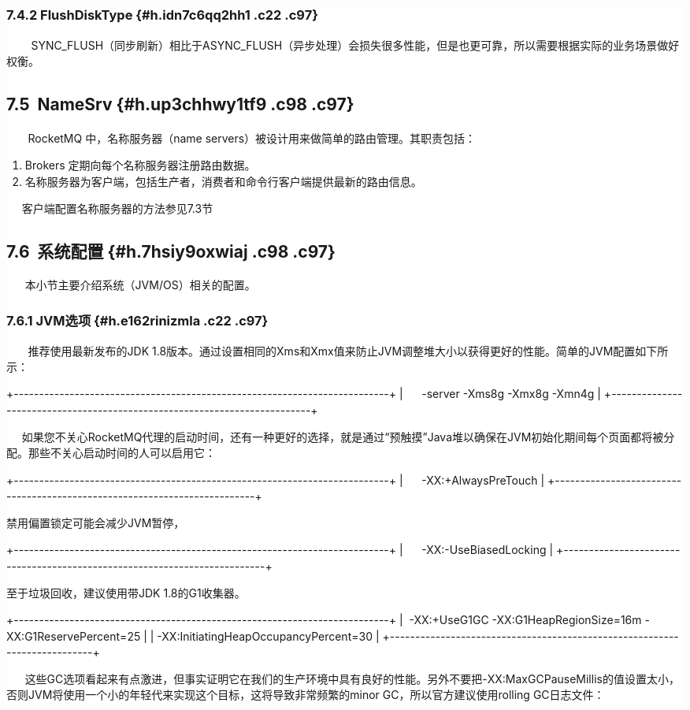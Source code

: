 ### 7.4.2 FlushDiskType {#h.idn7c6qq2hh1 .c22 .c97}

     
  SYNC\_FLUSH（同步刷新）相比于ASYNC\_FLUSH（异步处理）会损失很多性能，但是也更可靠，所以需要根据实际的业务场景做好权衡。

7.5  NameSrv {#h.up3chhwy1tf9 .c98 .c97}
------------

       RocketMQ 中，名称服务器（name
servers）被设计用来做简单的路由管理。其职责包括：

1.  Brokers 定期向每个名称服务器注册路由数据。
2.  名称服务器为客户端，包括生产者，消费者和命令行客户端提供最新的路由信息。

     客户端配置名称服务器的方法参见7.3节

7.6  系统配置 {#h.7hsiy9oxwiaj .c98 .c97}
-------------

      本小节主要介绍系统（JVM/OS）相关的配置。

### 7.6.1 JVM选项 {#h.e162rinizmla .c22 .c97}

       推荐使用最新发布的JDK
1.8版本。通过设置相同的Xms和Xmx值来防止JVM调整堆大小以获得更好的性能。简单的JVM配置如下所示：

+--------------------------------------------------------------------------+
|      -server -Xms8g -Xmx8g -Xmn4g                                        |
+--------------------------------------------------------------------------+

   
 如果您不关心RocketMQ代理的启动时间，还有一种更好的选择，就是通过“预触摸”Java堆以确保在JVM初始化期间每个页面都将被分配。那些不关心启动时间的人可以启用它：

+--------------------------------------------------------------------------+
|      -XX:+AlwaysPreTouch                                                 |
+--------------------------------------------------------------------------+

禁用偏置锁定可能会减少JVM暂停，

+--------------------------------------------------------------------------+
|      -XX:-UseBiasedLocking                                               |
+--------------------------------------------------------------------------+

至于垃圾回收，建议使用带JDK 1.8的G1收集器。

+--------------------------------------------------------------------------+
|  -XX:+UseG1GC -XX:G1HeapRegionSize=16m -XX:G1ReservePercent=25           |
| -XX:InitiatingHeapOccupancyPercent=30                                    |
+--------------------------------------------------------------------------+

    
 这些GC选项看起来有点激进，但事实证明它在我们的生产环境中具有良好的性能。另外不要把-XX:MaxGCPauseMillis的值设置太小，否则JVM将使用一个小的年轻代来实现这个目标，这将导致非常频繁的minor
GC，所以官方建议使用rolling GC日志文件：
